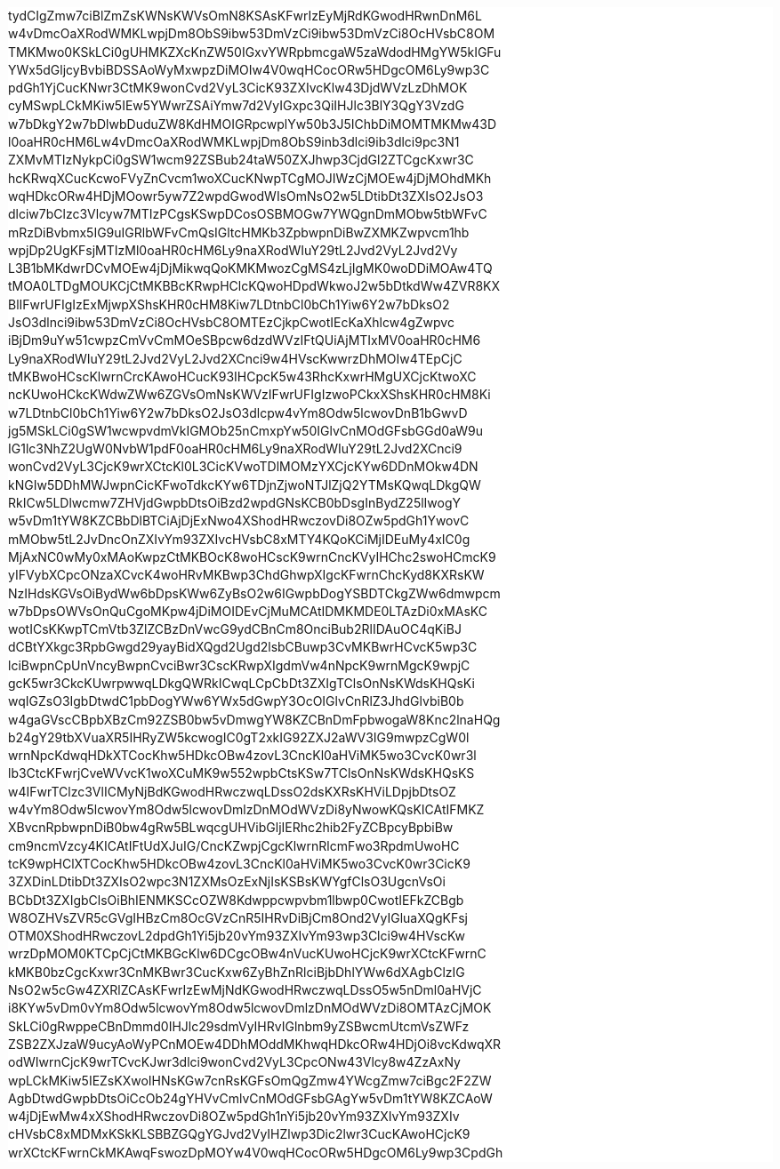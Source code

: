 tydCIgZmw7ciBlZmZsKWNsKWVsOmN8KSAsKFwrIzEyMjRdKGwodHRwnDnM6L
w4vDmcOaXRodWMKLwpjDm8ObS9ibw53DmVzCi9ibw53DmVzCi8OcHVsbC8OM
TMKMwo0KSkLCi0gUHMKZXcKnZW50IGxvYWRpbmcgaW5zaWdodHMgYW5kIGFu
YWx5dGljcyBvbiBDSSAoWyMxwpzDiMOIw4V0wqHCocORw5HDgcOM6Ly9wp3C
pdGh1YjCucKNwr3CtMK9wonCvd2VyL3CicK93ZXIvcKlw43DjdWVzLzDhMOK
cyMSwpLCkMKiw5IEw5YWwrZSAiYmw7d2VyIGxpc3QiIHJlc3BlY3QgY3VzdG
w7bDkgY2w7bDlwbDuduZW8KdHMOIGRpcwplYw50b3J5IChbDiMOMTMKMw43D
l0oaHR0cHM6Lw4vDmcOaXRodWMKLwpjDm8ObS9inb3dlci9ib3dlci9pc3N1
ZXMvMTIzNykpCi0gSW1wcm92ZSBub24taW50ZXJhwp3CjdGl2ZTCgcKxwr3C
hcKRwqXCucKcwoFVyZnCvcm1woXCucKNwpTCgMOJIWzCjMOEw4jDjMOhdMKh
wqHDkcORw4HDjMOowr5yw7Z2wpdGwodWIsOmNsO2w5LDtibDt3ZXIsO2JsO3
dlciw7bClzc3Vlcyw7MTIzPCgsKSwpDCosOSBMOGw7YWQgnDmMObw5tbWFvC
mRzDiBvbmx5IG9uIGRlbWFvCmQsIGltcHMKb3ZpbwpnDiBwZXMKZwpvcm1hb
wpjDp2UgKFsjMTIzMl0oaHR0cHM6Ly9naXRodWIuY29tL2Jvd2VyL2Jvd2Vy
L3B1bMKdwrDCvMOEw4jDjMikwqQoKMKMwozCgMS4zLjIgMK0woDDiMOAw4TQ
tMOA0LTDgMOUKCjCtMKBBcKRwpHClcKQwoHDpdWkwoJ2w5bDtkdWw4ZVR8KX
BlIFwrUFIgIzExMjwpXShsKHR0cHM8Kiw7LDtnbCl0bCh1Yiw6Y2w7bDksO2
JsO3dlnci9ibw53DmVzCi8OcHVsbC8OMTEzCjkpCwotIEcKaXhlcw4gZwpvc
iBjDm9uYw51cwpzCmVvCmMOeSBpcw6dzdWVzIFtQUiAjMTIxMV0oaHR0cHM6
Ly9naXRodWIuY29tL2Jvd2VyL2Jvd2XCnci9w4HVscKwwrzDhMOIw4TEpCjC
tMKBwoHCscKlwrnCrcKAwoHCucK93IHCpcK5w43RhcKxwrHMgUXCjcKtwoXC
ncKUwoHCkcKWdwZWw6ZGVsOmNsKWVzIFwrUFIgIzwoPCkxXShsKHR0cHM8Ki
w7LDtnbCl0bCh1Yiw6Y2w7bDksO2JsO3dlcpw4vYm8Odw5lcwovDnB1bGwvD
jg5MSkLCi0gSW1wcwpvdmVkIGMOb25nCmxpYw50IGlvCnMOdGFsbGGd0aW9u
IG1lc3NhZ2UgW0NvbW1pdF0oaHR0cHM6Ly9naXRodWIuY29tL2Jvd2XCnci9
wonCvd2VyL3CjcK9wrXCtcKl0L3CicKVwoTDlMOMzYXCjcKYw6DDnMOkw4DN
kNGIw5DDhMWJwpnCicKFwoTdkcKYw6TDjnZjwoNTJlZjQ2YTMsKQwqLDkgQW
RkICw5LDlwcmw7ZHVjdGwpbDtsOiBzd2wpdGNsKCB0bDsgInBydZ25lIwogY
w5vDm1tYW8KZCBbDlBTCiAjDjExNwo4XShodHRwczovDi8OZw5pdGh1YwovC
mMObw5tL2JvDncOnZXIvYm93ZXIvcHVsbC8xMTY4KQoKCiMjIDEuMy4xIC0g
MjAxNC0wMy0xMAoKwpzCtMKBOcK8woHCscK9wrnCncKVyIHChc2swoHCmcK9
yIFVybXCpcONzaXCvcK4woHRvMKBwp3ChdGhwpXIgcKFwrnChcKyd8KXRsKW
NzIHdsKGVsOiBydWw6bDpsKWw6ZyBsO2w6IGwpbDogYSBDTCkgZWw6dmwpcm
w7bDpsOWVsOnQuCgoMKpw4jDiMOIDEvCjMuMCAtIDMKMDE0LTAzDi0xMAsKC
wotICsKKwpTCmVtb3ZlZCBzDnVwcG9ydCBnCm8OnciBub2RlIDAuOC4qKiBJ
dCBtYXkgc3RpbGwgd29yayBidXQgd2Ugd2lsbCBuwp3CvMKBwrHCvcK5wp3C
lciBwpnCpUnVncyBwpnCvciBwr3CscKRwpXIgdmVw4nNpcK9wrnMgcK9wpjC
gcK5wr3CkcKUwrpwwqLDkgQWRkICwqLCpCbDt3ZXIgTClsOnNsKWdsKHQsKi
wqIGZsO3IgbDtwdC1pbDogYWw6YWx5dGwpY3OcOIGlvCnRlZ3JhdGlvbiB0b
w4gaGVscCBpbXBzCm92ZSB0bw5vDmwgYW8KZCBnDmFpbwogaW8Knc2lnaHQg
b24gY29tbXVuaXR5IHRyZW5kcwogIC0gT2xkIG92ZXJ2aWV3IG9mwpzCgW0l
wrnNpcKdwqHDkXTCocKhw5HDkcOBw4zovL3CncKl0aHViMK5wo3CvcK0wr3l
lb3CtcKFwrjCveWVvcK1woXCuMK9w552wpbCtsKSw7TClsOnNsKWdsKHQsKS
w4IFwrTClzc3VlICMyNjBdKGwodHRwczwqLDssO2dsKXRsKHViLDpjbDtsOZ
w4vYm8Odw5lcwovYm8Odw5lcwovDmlzDnMOdWVzDi8yNwowKQsKICAtIFMKZ
XBvcnRpbwpnDiB0bw4gRw5BLwqcgUHVibGljIERhc2hib2FyZCBpcyBpbiBw
cm9ncmVzcy4KICAtIFtUdXJuIG/CncKZwpjCgcKlwrnRlcmFwo3RpdmUwoHC
tcK9wpHClXTCocKhw5HDkcOBw4zovL3CncKl0aHViMK5wo3CvcK0wr3CicK9
3ZXDinLDtibDt3ZXIsO2wpc3N1ZXMsOzExNjIsKSBsKWYgfClsO3UgcnVsOi
BCbDt3ZXIgbClsOiBhIENMKSCcOZW8Kdwppcwpvbm1lbwp0CwotIEFkZCBgb
W8OZHVsZVR5cGVgIHBzCm8OcGVzCnR5IHRvDiBjCm8Ond2VyIGluaXQgKFsj
OTM0XShodHRwczovL2dpdGh1Yi5jb20vYm93ZXIvYm93wp3Clci9w4HVscKw
wrzDpMOM0KTCpCjCtMKBGcKlw6DCgcOBw4nVucKUwoHCjcK9wrXCtcKFwrnC
kMKB0bzCgcKxwr3CnMKBwr3CucKxw6ZyBhZnRlciBjbDhlYWw6dXAgbClzIG
NsO2w5cGw4ZXRlZCAsKFwrIzEwMjNdKGwodHRwczwqLDssO5w5nDml0aHVjC
i8KYw5vDm0vYm8Odw5lcwovYm8Odw5lcwovDmlzDnMOdWVzDi8OMTAzCjMOK
SkLCi0gRwppeCBnDmmd0IHJlc29sdmVyIHRvIGlnbm9yZSBwcmUtcmVsZWFz
ZSB2ZXJzaW9ucyAoWyPCnMOEw4DDhMOddMKhwqHDkcORw4HDjOi8vcKdwqXR
odWIwrnCjcK9wrTCvcKJwr3dlci9wonCvd2VyL3CpcONw43Vlcy8w4ZzAxNy
wpLCkMKiw5IEZsKXwoIHNsKGw7cnRsKGFsOmQgZmw4YWcgZmw7ciBgc2F2ZW
AgbDtwdGwpbDtsOiCcOb24gYHVvCmlvCnMOdGFsbGAgYw5vDm1tYW8KZCAoW
w4jDjEwMw4xXShodHRwczovDi8OZw5pdGh1nYi5jb20vYm93ZXIvYm93ZXIv
cHVsbC8xMDMxKSkKLSBBZGQgYGJvd2VyIHZlwp3Dic2lwr3CucKAwoHCjcK9
wrXCtcKFwrnCkMKAwqFswozDpMOYw4V0wqHCocORw5HDgcOM6Ly9wp3CpdGh